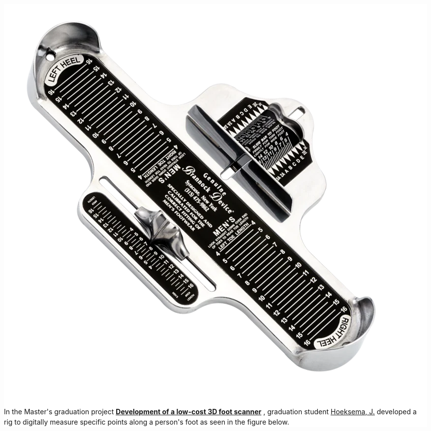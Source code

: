 ![foot_measurement_device.png](foot_measurement_device.png)

In the Master's graduation project [**Development of a low-cost 3D foot scanner**](../Development%20of%20a%20low-cost%203D%20foot%20scanner.md) , graduation student [Hoeksema, J.](https://repository.tudelft.nl/islandora/search/author%3A%22Hoeksema%2C%20J.%22) developed a rig to digitally measure specific points along a person's foot as seen in the figure below.
